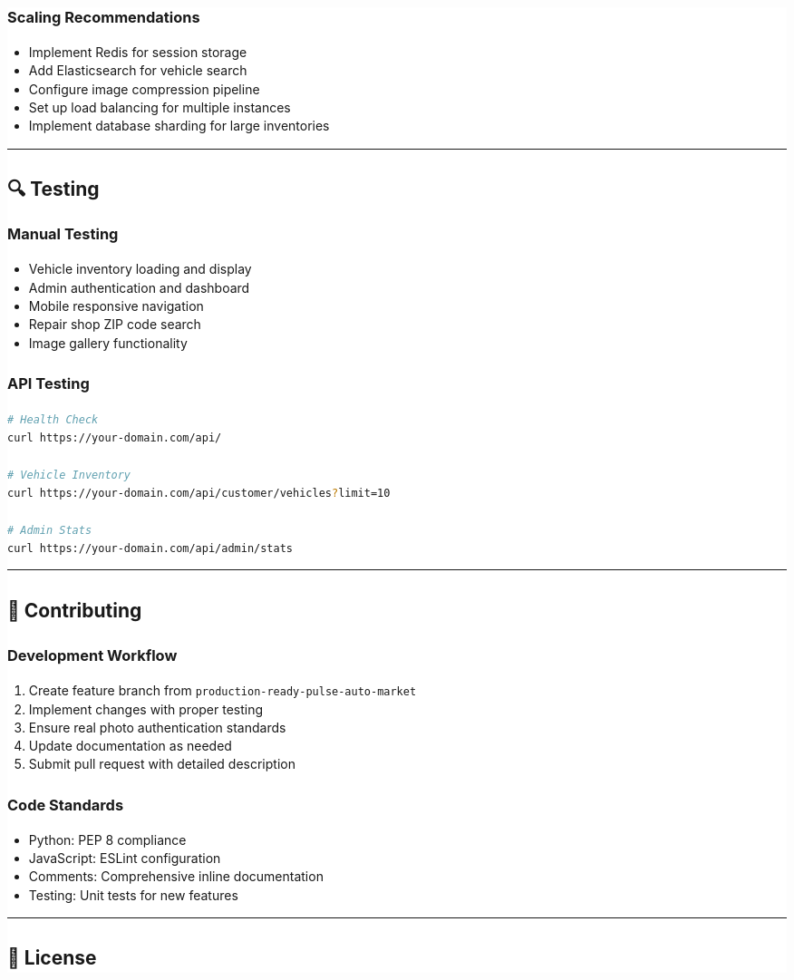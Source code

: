 ### **Scaling Recommendations**
- Implement Redis for session storage
- Add Elasticsearch for vehicle search
- Configure image compression pipeline
- Set up load balancing for multiple instances
- Implement database sharding for large inventories

---

## 🔍 **Testing**

### **Manual Testing**
- Vehicle inventory loading and display
- Admin authentication and dashboard
- Mobile responsive navigation
- Repair shop ZIP code search
- Image gallery functionality

### **API Testing**
```bash
# Health Check
curl https://your-domain.com/api/

# Vehicle Inventory
curl https://your-domain.com/api/customer/vehicles?limit=10

# Admin Stats
curl https://your-domain.com/api/admin/stats
```

---

## 🤝 **Contributing**

### **Development Workflow**
1. Create feature branch from `production-ready-pulse-auto-market`
2. Implement changes with proper testing
3. Ensure real photo authentication standards
4. Update documentation as needed
5. Submit pull request with detailed description

### **Code Standards**
- Python: PEP 8 compliance
- JavaScript: ESLint configuration
- Comments: Comprehensive inline documentation
- Testing: Unit tests for new features

---

## 📄 **License**
